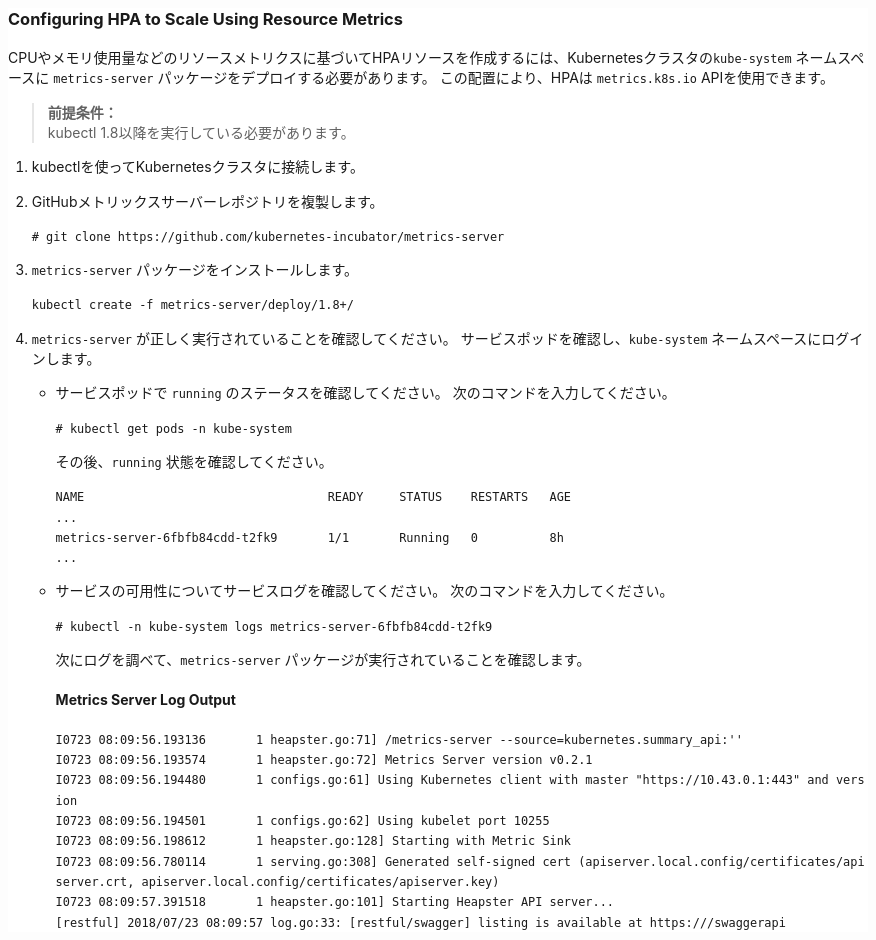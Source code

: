 ### Configuring HPA to Scale Using Resource Metrics

CPUやメモリ使用量などのリソースメトリクスに基づいてHPAリソースを作成するには、Kubernetesクラスタの`kube-system` ネームスペースに `metrics-server` パッケージをデプロイする必要があります。
この配置により、HPAは `metrics.k8s.io` APIを使用できます。

> **前提条件：**  
> kubectl 1.8以降を実行している必要があります。

1. kubectlを使ってKubernetesクラスタに接続します。

1. GitHubメトリックスサーバーレポジトリを複製します。
    ```
    # git clone https://github.com/kubernetes-incubator/metrics-server
    ```

1. `metrics-server` パッケージをインストールします。
    ```
    kubectl create -f metrics-server/deploy/1.8+/
    ```

1. `metrics-server` が正しく実行されていることを確認してください。
サービスポッドを確認し、`kube-system` ネームスペースにログインします。

    - サービスポッドで `running` のステータスを確認してください。
    次のコマンドを入力してください。
        ```
        # kubectl get pods -n kube-system
        ```

        その後、`running` 状態を確認してください。
        ```
        NAME                                  READY     STATUS    RESTARTS   AGE
        ...
        metrics-server-6fbfb84cdd-t2fk9       1/1       Running   0          8h
        ...
        ```

    - サービスの可用性についてサービスログを確認してください。
    次のコマンドを入力してください。
        ```
        # kubectl -n kube-system logs metrics-server-6fbfb84cdd-t2fk9
        ```

        次にログを調べて、`metrics-server` パッケージが実行されていることを確認します。

        #### Metrics Server Log Output

        ```
        I0723 08:09:56.193136       1 heapster.go:71] /metrics-server --source=kubernetes.summary_api:''
        I0723 08:09:56.193574       1 heapster.go:72] Metrics Server version v0.2.1
        I0723 08:09:56.194480       1 configs.go:61] Using Kubernetes client with master "https://10.43.0.1:443" and version
        I0723 08:09:56.194501       1 configs.go:62] Using kubelet port 10255
        I0723 08:09:56.198612       1 heapster.go:128] Starting with Metric Sink
        I0723 08:09:56.780114       1 serving.go:308] Generated self-signed cert (apiserver.local.config/certificates/apiserver.crt, apiserver.local.config/certificates/apiserver.key)
        I0723 08:09:57.391518       1 heapster.go:101] Starting Heapster API server...
        [restful] 2018/07/23 08:09:57 log.go:33: [restful/swagger] listing is available at https:///swaggerapi